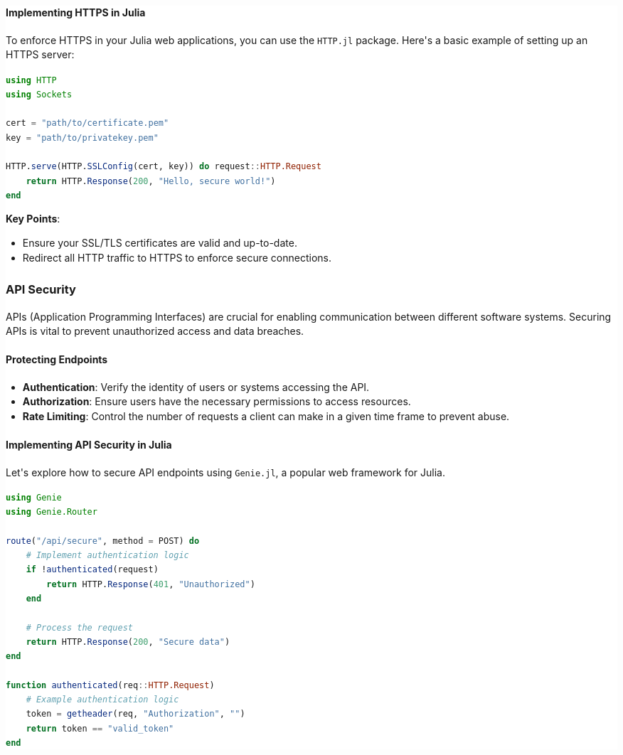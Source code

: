 #### Implementing HTTPS in Julia

To enforce HTTPS in your Julia web applications, you can use the `HTTP.jl` package. Here's a basic example of setting up an HTTPS server:

```julia
using HTTP
using Sockets

cert = "path/to/certificate.pem"
key = "path/to/privatekey.pem"

HTTP.serve(HTTP.SSLConfig(cert, key)) do request::HTTP.Request
    return HTTP.Response(200, "Hello, secure world!")
end
```

**Key Points**:
- Ensure your SSL/TLS certificates are valid and up-to-date.
- Redirect all HTTP traffic to HTTPS to enforce secure connections.

### API Security

APIs (Application Programming Interfaces) are crucial for enabling communication between different software systems. Securing APIs is vital to prevent unauthorized access and data breaches.

#### Protecting Endpoints

- **Authentication**: Verify the identity of users or systems accessing the API.
- **Authorization**: Ensure users have the necessary permissions to access resources.
- **Rate Limiting**: Control the number of requests a client can make in a given time frame to prevent abuse.

#### Implementing API Security in Julia

Let's explore how to secure API endpoints using `Genie.jl`, a popular web framework for Julia.

```julia
using Genie
using Genie.Router

route("/api/secure", method = POST) do
    # Implement authentication logic
    if !authenticated(request)
        return HTTP.Response(401, "Unauthorized")
    end

    # Process the request
    return HTTP.Response(200, "Secure data")
end

function authenticated(req::HTTP.Request)
    # Example authentication logic
    token = getheader(req, "Authorization", "")
    return token == "valid_token"
end
```
